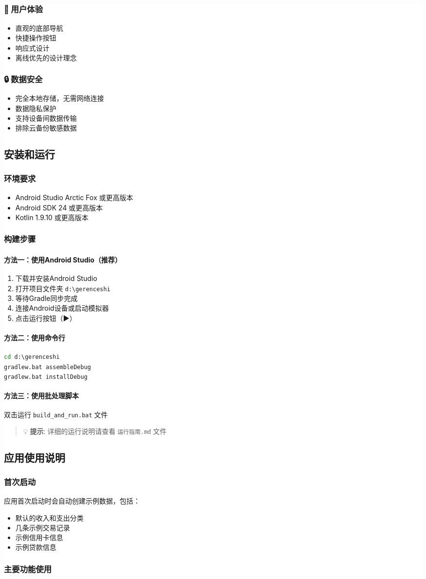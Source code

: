 ### 📱 用户体验
- 直观的底部导航
- 快捷操作按钮
- 响应式设计
- 离线优先的设计理念

### 🔒 数据安全
- 完全本地存储，无需网络连接
- 数据隐私保护
- 支持设备间数据传输
- 排除云备份敏感数据

## 安装和运行

### 环境要求
- Android Studio Arctic Fox 或更高版本
- Android SDK 24 或更高版本
- Kotlin 1.9.10 或更高版本

### 构建步骤

#### 方法一：使用Android Studio（推荐）
1. 下载并安装Android Studio
2. 打开项目文件夹 `d:\gerenceshi`
3. 等待Gradle同步完成
4. 连接Android设备或启动模拟器
5. 点击运行按钮（▶️）

#### 方法二：使用命令行
```cmd
cd d:\gerenceshi
gradlew.bat assembleDebug
gradlew.bat installDebug
```

#### 方法三：使用批处理脚本
双击运行 `build_and_run.bat` 文件

> 💡 **提示**: 详细的运行说明请查看 `运行指南.md` 文件

## 应用使用说明

### 首次启动
应用首次启动时会自动创建示例数据，包括：
- 默认的收入和支出分类
- 几条示例交易记录
- 示例信用卡信息
- 示例贷款信息

### 主要功能使用

